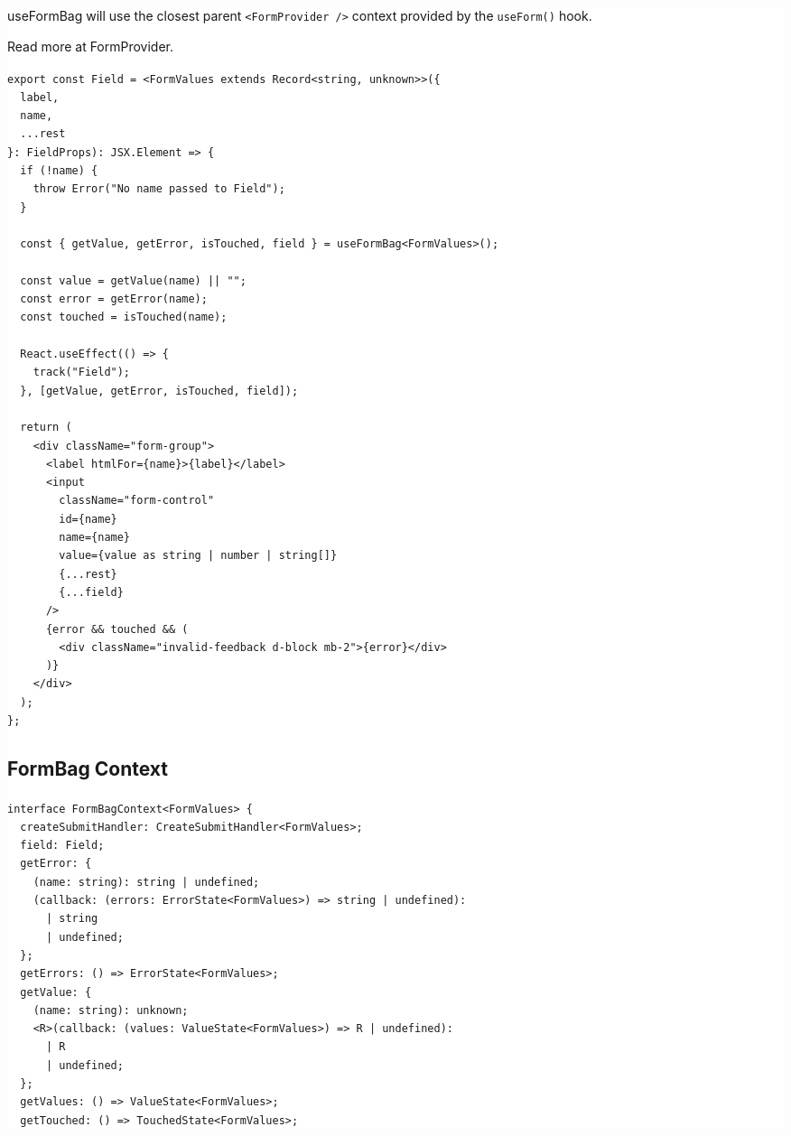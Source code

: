 
useFormBag will use the closest parent `<FormProvider />` context provided by the `useForm()` hook.

Read more at FormProvider.

```
export const Field = <FormValues extends Record<string, unknown>>({
  label,
  name,
  ...rest
}: FieldProps): JSX.Element => {
  if (!name) {
    throw Error("No name passed to Field");
  }

  const { getValue, getError, isTouched, field } = useFormBag<FormValues>();

  const value = getValue(name) || "";
  const error = getError(name);
  const touched = isTouched(name);

  React.useEffect(() => {
    track("Field");
  }, [getValue, getError, isTouched, field]);

  return (
    <div className="form-group">
      <label htmlFor={name}>{label}</label>
      <input
        className="form-control"
        id={name}
        name={name}
        value={value as string | number | string[]}
        {...rest}
        {...field}
      />
      {error && touched && (
        <div className="invalid-feedback d-block mb-2">{error}</div>
      )}
    </div>
  );
};
```

## FormBag Context

```
interface FormBagContext<FormValues> {
  createSubmitHandler: CreateSubmitHandler<FormValues>;
  field: Field;
  getError: {
    (name: string): string | undefined;
    (callback: (errors: ErrorState<FormValues>) => string | undefined):
      | string
      | undefined;
  };
  getErrors: () => ErrorState<FormValues>;
  getValue: {
    (name: string): unknown;
    <R>(callback: (values: ValueState<FormValues>) => R | undefined):
      | R
      | undefined;
  };
  getValues: () => ValueState<FormValues>;
  getTouched: () => TouchedState<FormValues>;
```
